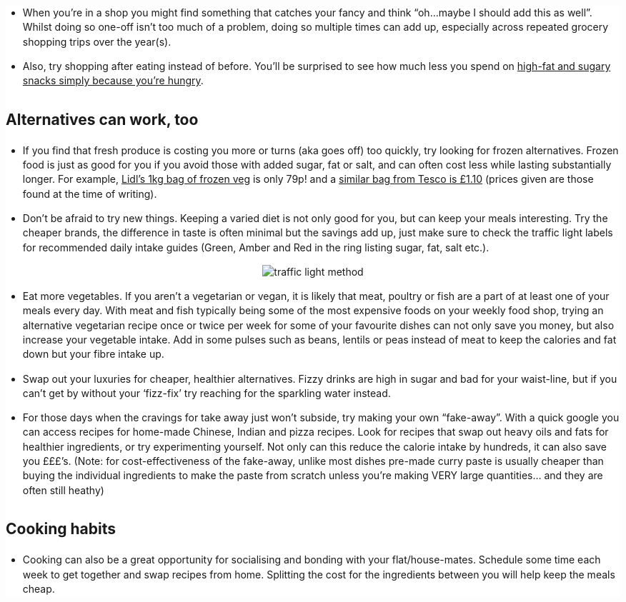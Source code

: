 *	When you’re in a shop you might find something that catches your fancy and think “oh…maybe I should add this as well”. Whilst doing so one-off isn’t too much of a problem, doing so multiple times can add up, especially across repeated grocery shopping trips over the year(s).

*	Also, try shopping after eating instead of before. You’ll be surprised to see how much less you spend on [high-fat and sugary snacks simply because you’re hungry](https://jamanetwork.com/journals/jamainternalmedicine/fullarticle/1685889?referringRepId=208230).

## Alternatives can work, too

*	If you find that fresh produce is costing you more or turns (aka goes off) too quickly, try looking for frozen alternatives. Frozen food is just as good for you if you avoid those with added sugar, fat or salt, and can often cost less while lasting substantially longer. For example, [Lidl’s 1kg bag of frozen veg]( https://www.lidl.co.uk/en/Products.htm?articleId=1254) is only 79p! and a [similar bag from Tesco is £1.10]( https://www.tesco.com/groceries/en-GB/products/264226012?sc_cmp=ppc*GHS+-+Grocery+-+New*PX+%7C+Shopping+GSC+%7C+All+Products+%2B+Tesco+Brand*PRODUCT+GROUP264226012*&gclid=Cj0KCQjwpcLZBRCnARIsAMPBgF2K17SftvTONwin0qPbjaM1zbF8HgZhsZmubP2WiCcyh1RCgD0IuWwaAm0TEALw_wcB&gclsrc=aw.ds&dclid=CMXFxP2O79sCFTIy0wodYxIKcA) (prices given are those found at the time of writing).

*	Don’t be afraid to try new things. Keeping a varied diet is not only good for you, but can keep your meals interesting. Try the cheaper brands, the difference in taste is often minimal but the savings add up, just make sure to check the traffic light labels for recommended daily intake guides (Green, Amber and Red in the ring listing sugar, fat, salt etc.).


<center>
  <img src = "{{ site.baseurl }}/img/Traffic-July.png" alt="traffic light method" width = "400" />
</center>


*	Eat more vegetables. If you aren’t a vegetarian or vegan, it is likely that meat, poultry or fish are a part of at least one of your meals every day. With meat and fish typically being some of the most expensive foods on your weekly food shop, trying an alternative vegetarian recipe once or twice per week for some of your favourite dishes can not only save you money, but also increase your vegetable intake. Add in some pulses such as beans, lentils or peas instead of meat to keep the calories and fat down but your fibre intake up.

*	Swap out your luxuries for cheaper, healthier alternatives. Fizzy drinks are high in sugar and bad for your waist-line, but if you can’t get by without your ‘fizz-fix’ try reaching for the sparkling water instead.

*	For those days when the cravings for take away just won’t subside, try making your own “fake-away”. With a quick google you can access recipes for home-made Chinese, Indian and pizza recipes. Look for recipes that swap out heavy oils and fats for healthier ingredients, or try experimenting yourself. Not only can this reduce the calorie intake by hundreds, it can also save you £££’s. (Note: for cost-effectiveness of the fake-away, unlike most dishes pre-made curry paste is usually cheaper than buying the individual ingredients to make the paste from scratch unless you’re making VERY large quantities… and they are often still heathy)

## Cooking habits

*	Cooking can also be a great opportunity for socialising and bonding with your flat/house-mates. Schedule some time each week to get together and swap recipes from home. Splitting the cost for the ingredients between you will help keep the meals cheap.
